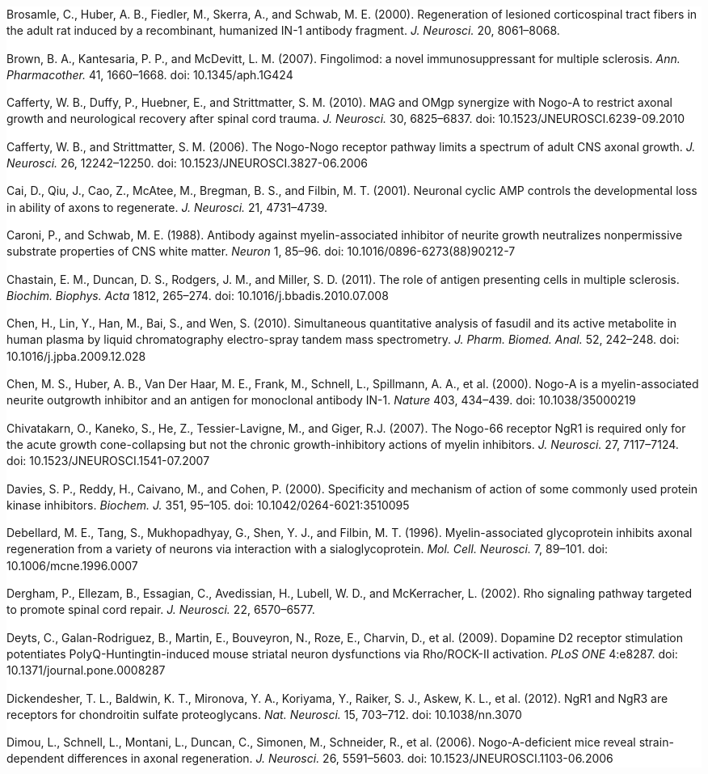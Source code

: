 Brosamle, C., Huber, A. B., Fiedler, M., Skerra, A., and Schwab, M. E. (2000). Regeneration of lesioned corticospinal tract fibers in the adult rat induced by a recombinant, humanized IN-1 antibody fragment. *J. Neurosci.* 20, 8061–8068.

Brown, B. A., Kantesaria, P. P., and McDevitt, L. M. (2007). Fingolimod: a novel immunosuppressant for multiple sclerosis. *Ann. Pharmacother.* 41, 1660–1668. doi: 10.1345/aph.1G424

Cafferty, W. B., Duffy, P., Huebner, E., and Strittmatter, S. M. (2010). MAG and OMgp synergize with Nogo-A to restrict axonal growth and neurological recovery after spinal cord trauma. *J. Neurosci.* 30, 6825–6837. doi: 10.1523/JNEUROSCI.6239-09.2010

Cafferty, W. B., and Strittmatter, S. M. (2006). The Nogo-Nogo receptor pathway limits a spectrum of adult CNS axonal growth. *J. Neurosci.* 26, 12242–12250. doi: 10.1523/JNEUROSCI.3827-06.2006

Cai, D., Qiu, J., Cao, Z., McAtee, M., Bregman, B. S., and Filbin, M. T. (2001). Neuronal cyclic AMP controls the developmental loss in ability of axons to regenerate. *J. Neurosci.* 21, 4731–4739.

Caroni, P., and Schwab, M. E. (1988). Antibody against myelin-associated inhibitor of neurite growth neutralizes nonpermissive substrate properties of CNS white matter. *Neuron* 1, 85–96. doi: 10.1016/0896-6273(88)90212-7

Chastain, E. M., Duncan, D. S., Rodgers, J. M., and Miller, S. D. (2011). The role of antigen presenting cells in multiple sclerosis. *Biochim. Biophys. Acta* 1812, 265–274. doi: 10.1016/j.bbadis.2010.07.008

Chen, H., Lin, Y., Han, M., Bai, S., and Wen, S. (2010). Simultaneous quantitative analysis of fasudil and its active metabolite in human plasma by liquid chromatography electro-spray tandem mass spectrometry. *J. Pharm. Biomed. Anal.* 52, 242–248. doi: 10.1016/j.jpba.2009.12.028

Chen, M. S., Huber, A. B., Van Der Haar, M. E., Frank, M., Schnell, L., Spillmann, A. A., et al. (2000). Nogo-A is a myelin-associated neurite outgrowth inhibitor and an antigen for monoclonal antibody IN-1. *Nature* 403, 434–439. doi: 10.1038/35000219

Chivatakarn, O., Kaneko, S., He, Z., Tessier-Lavigne, M., and Giger, R.J. (2007). The Nogo-66 receptor NgR1 is required only for the acute growth cone-collapsing but not the chronic growth-inhibitory actions of myelin inhibitors. *J. Neurosci.* 27, 7117–7124. doi: 10.1523/JNEUROSCI.1541-07.2007

Davies, S. P., Reddy, H., Caivano, M., and Cohen, P. (2000). Specificity and mechanism of action of some commonly used protein kinase inhibitors. *Biochem. J.* 351, 95–105. doi: 10.1042/0264-6021:3510095

Debellard, M. E., Tang, S., Mukhopadhyay, G., Shen, Y. J., and Filbin, M. T. (1996). Myelin-associated glycoprotein inhibits axonal regeneration from a variety of neurons via interaction with a sialoglycoprotein. *Mol. Cell. Neurosci.* 7, 89–101. doi: 10.1006/mcne.1996.0007

Dergham, P., Ellezam, B., Essagian, C., Avedissian, H., Lubell, W. D., and McKerracher, L. (2002). Rho signaling pathway targeted to promote spinal cord repair. *J. Neurosci.* 22, 6570–6577.

Deyts, C., Galan-Rodriguez, B., Martin, E., Bouveyron, N., Roze, E., Charvin, D., et al. (2009). Dopamine D2 receptor stimulation potentiates PolyQ-Huntingtin-induced mouse striatal neuron dysfunctions via Rho/ROCK-II activation. *PLoS ONE* 4:e8287. doi: 10.1371/journal.pone.0008287

Dickendesher, T. L., Baldwin, K. T., Mironova, Y. A., Koriyama, Y., Raiker, S. J., Askew, K. L., et al. (2012). NgR1 and NgR3 are receptors for chondroitin sulfate proteoglycans. *Nat. Neurosci.* 15, 703–712. doi: 10.1038/nn.3070

Dimou, L., Schnell, L., Montani, L., Duncan, C., Simonen, M., Schneider, R., et al. (2006). Nogo-A-deficient mice reveal strain-dependent differences in axonal regeneration. *J. Neurosci.* 26, 5591–5603. doi: 10.1523/JNEUROSCI.1103-06.2006
